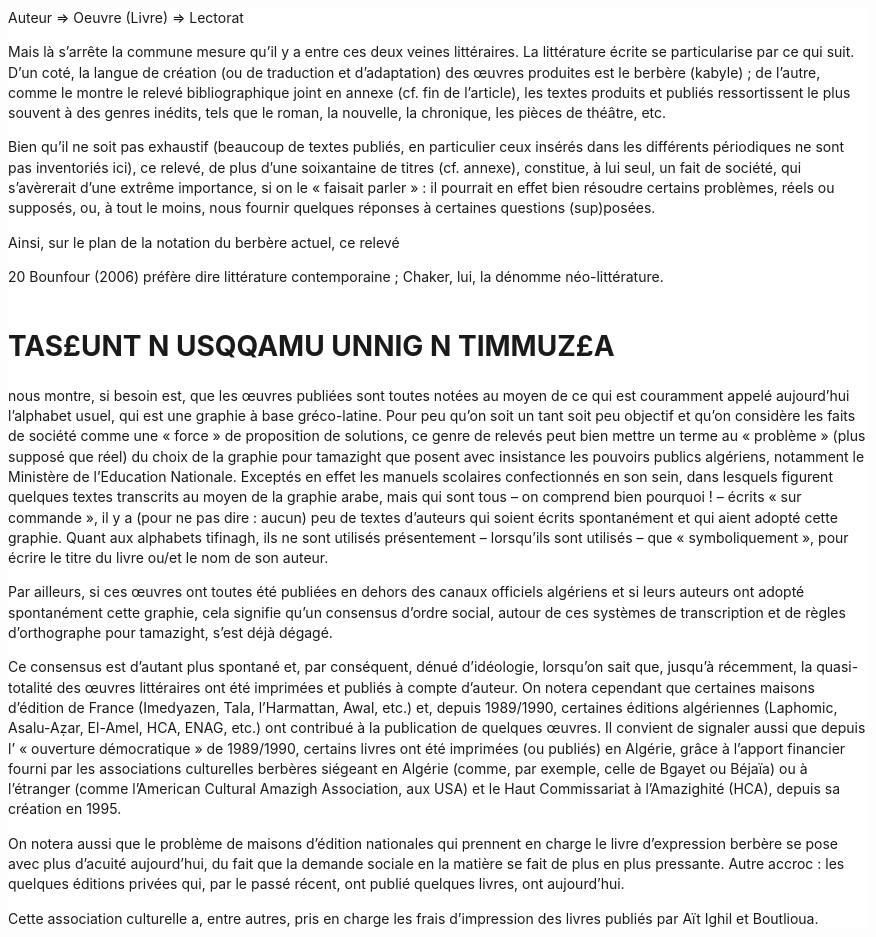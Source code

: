 Auteur ⇒ Oeuvre (Livre) ⇒ Lectorat

Mais là s’arrête la commune mesure qu’il y a entre ces deux veines littéraires. La littérature écrite se particularise par ce qui suit. D’un coté, la langue de création (ou de traduction et d’adaptation) des œuvres produites est le berbère (kabyle) ; de l’autre, comme le montre le relevé bibliographique joint en annexe (cf. fin de l’article), les textes produits et publiés ressortissent le plus souvent à des genres inédits, tels que le roman, la nouvelle, la chronique, les pièces de théâtre, etc.

Bien qu’il ne soit pas exhaustif (beaucoup de textes publiés, en particulier ceux insérés dans les différents périodiques ne sont pas inventoriés ici), ce relevé, de plus d’une soixantaine de titres (cf. annexe), constitue, à lui seul, un fait de société, qui s’avèrerait d’une extrême importance, si on le « faisait parler » : il pourrait en effet bien résoudre certains problèmes, réels ou supposés, ou, à tout le moins, nous fournir quelques réponses à certaines questions (sup)posées.

Ainsi, sur le plan de la notation du berbère actuel, ce relevé

20 Bounfour (2006) préfère dire littérature contemporaine ; Chaker, lui, la dénomme néo-littérature.
# TAS£UNT N USQQAMU UNNIG N TIMMUZ£A

nous montre, si besoin est, que les œuvres publiées sont toutes notées au moyen de ce qui est couramment appelé aujourd’hui l’alphabet usuel, qui est une graphie à base gréco-latine. Pour peu qu’on soit un tant soit peu objectif et qu’on considère les faits de société comme une « force » de proposition de solutions, ce genre de relevés peut bien mettre un terme au « problème » (plus supposé que réel) du choix de la graphie pour tamazight que posent avec insistance les pouvoirs publics algériens, notamment le Ministère de l’Education Nationale. Exceptés en effet les manuels scolaires confectionnés en son sein, dans lesquels figurent quelques textes transcrits au moyen de la graphie arabe, mais qui sont tous – on comprend bien pourquoi ! – écrits « sur commande », il y a (pour ne pas dire : aucun) peu de textes d’auteurs qui soient écrits spontanément et qui aient adopté cette graphie. Quant aux alphabets tifinagh, ils ne sont utilisés présentement – lorsqu’ils sont utilisés – que « symboliquement », pour écrire le titre du livre ou/et le nom de son auteur.

Par ailleurs, si ces œuvres ont toutes été publiées en dehors des canaux officiels algériens et si leurs auteurs ont adopté spontanément cette graphie, cela signifie qu’un consensus d’ordre social, autour de ces systèmes de transcription et de règles d’orthographe pour tamazight, s’est déjà dégagé.

Ce consensus est d’autant plus spontané et, par conséquent, dénué d’idéologie, lorsqu’on sait que, jusqu’à récemment, la quasi-totalité des œuvres littéraires ont été imprimées et publiés à compte d’auteur. On notera cependant que certaines maisons d’édition de France (Imedyazen, Tala, l’Harmattan, Awal, etc.) et, depuis 1989/1990, certaines éditions algériennes (Laphomic, Asalu-Aẓar, El-Amel, HCA, ENAG, etc.) ont contribué à la publication de quelques œuvres. Il convient de signaler aussi que depuis l’ « ouverture démocratique » de 1989/1990, certains livres ont été imprimées (ou publiés) en Algérie, grâce à l’apport financier fourni par les associations culturelles berbères siégeant en Algérie (comme, par exemple, celle de Bgayet ou Béjaïa) ou à l’étranger (comme l’American Cultural Amazigh Association, aux USA) et le Haut Commissariat à l’Amazighité (HCA), depuis sa création en 1995.

On notera aussi que le problème de maisons d’édition nationales qui prennent en charge le livre d’expression berbère se pose avec plus d’acuité aujourd’hui, du fait que la demande sociale en la matière se fait de plus en plus pressante. Autre accroc : les quelques éditions privées qui, par le passé récent, ont publié quelques livres, ont aujourd’hui.

Cette association culturelle a, entre autres, pris en charge les frais d’impression des livres publiés par Aït Ighil et Boutlioua.
